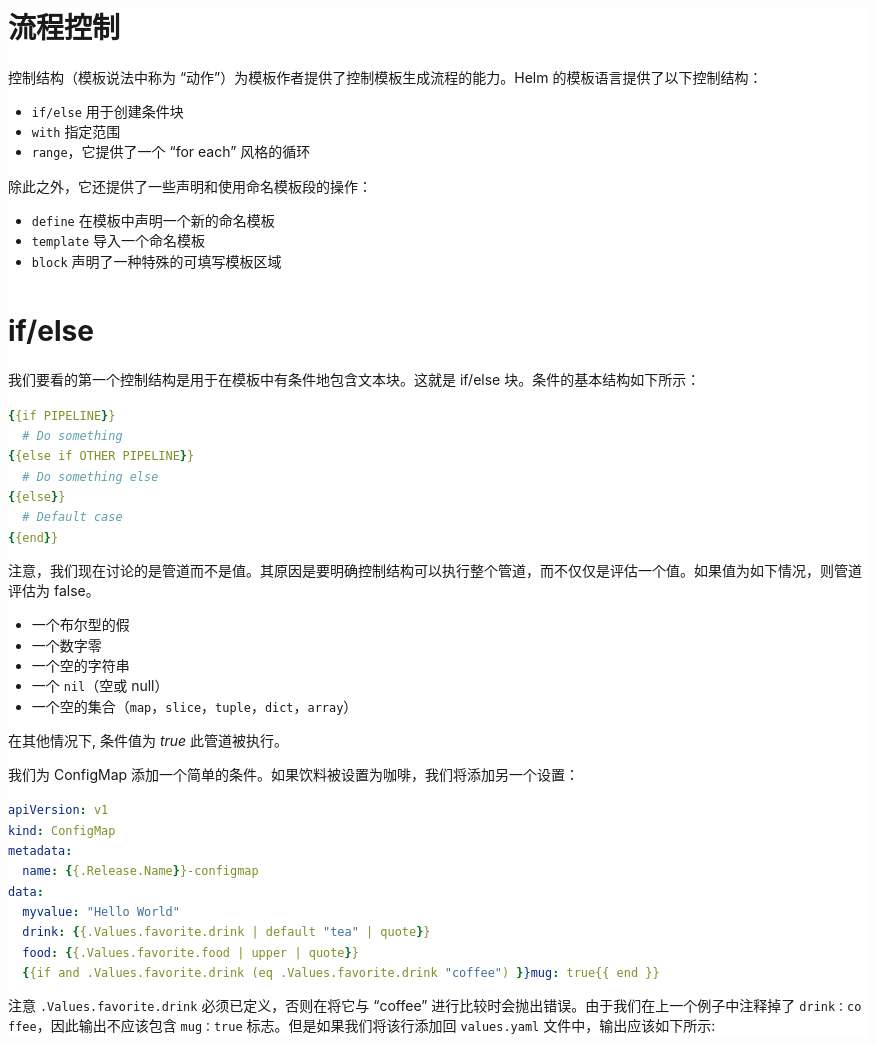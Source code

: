 # 流程控制

控制结构（模板说法中称为 “动作”）为模板作者提供了控制模板生成流程的能力。Helm 的模板语言提供了以下控制结构：

- `if/else` 用于创建条件块
- `with` 指定范围
- `range`，它提供了一个 “for each” 风格的循环

除此之外，它还提供了一些声明和使用命名模板段的操作：

- `define` 在模板中声明一个新的命名模板
- `template` 导入一个命名模板
- `block` 声明了一种特殊的可填写模板区域

# if/else

我们要看的第一个控制结构是用于在模板中有条件地包含文本块。这就是 if/else 块。条件的基本结构如下所示：

```yaml
{{if PIPELINE}}
  # Do something
{{else if OTHER PIPELINE}}
  # Do something else
{{else}}
  # Default case
{{end}}
```

注意，我们现在讨论的是管道而不是值。其原因是要明确控制结构可以执行整个管道，而不仅仅是评估一个值。如果值为如下情况，则管道评估为 false。

- 一个布尔型的假
- 一个数字零
- 一个空的字符串
- 一个 `nil`（空或 null）
- 一个空的集合（`map`，`slice`，`tuple`，`dict`，`array`）

在其他情况下, 条件值为 _true_ 此管道被执行。

我们为 ConfigMap 添加一个简单的条件。如果饮料被设置为咖啡，我们将添加另一个设置：

```yaml
apiVersion: v1
kind: ConfigMap
metadata:
  name: {{.Release.Name}}-configmap
data:
  myvalue: "Hello World"
  drink: {{.Values.favorite.drink | default "tea" | quote}}
  food: {{.Values.favorite.food | upper | quote}}
  {{if and .Values.favorite.drink (eq .Values.favorite.drink "coffee") }}mug: true{{ end }}
```

注意 `.Values.favorite.drink` 必须已定义，否则在将它与 “coffee” 进行比较时会抛出错误。由于我们在上一个例子中注释掉了 `drink：coffee`，因此输出不应该包含 `mug：true` 标志。但是如果我们将该行添加回 `values.yaml` 文件中，输出应该如下所示:
